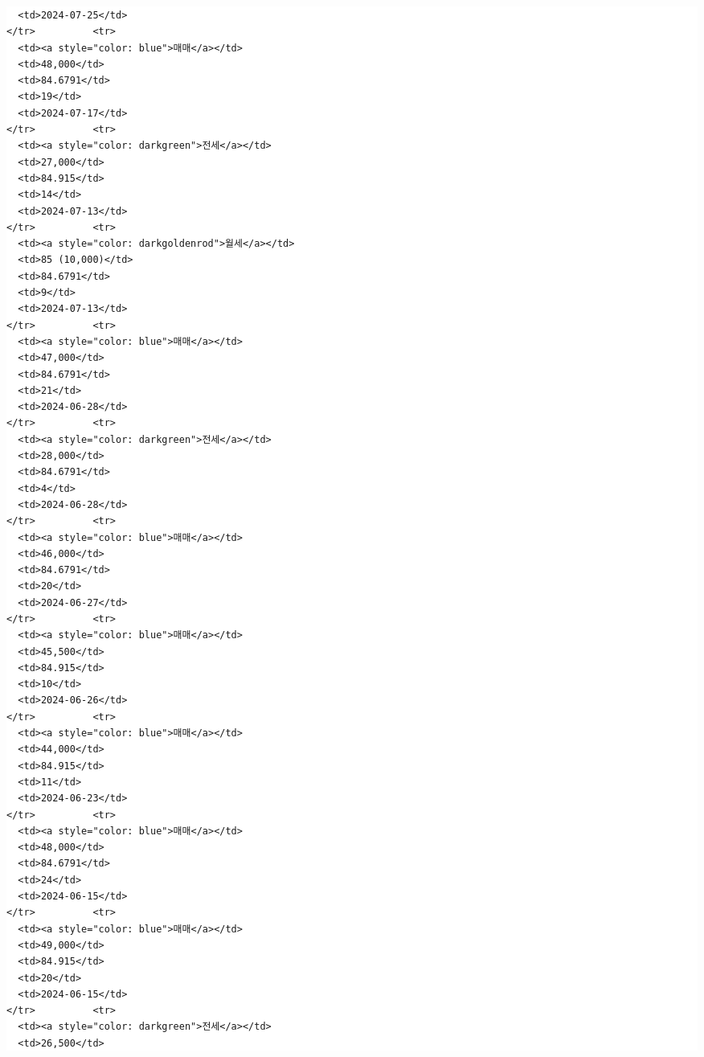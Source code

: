       <td>2024-07-25</td>
    </tr>          <tr>
      <td><a style="color: blue">매매</a></td>
      <td>48,000</td>
      <td>84.6791</td>
      <td>19</td>
      <td>2024-07-17</td>
    </tr>          <tr>
      <td><a style="color: darkgreen">전세</a></td>
      <td>27,000</td>
      <td>84.915</td>
      <td>14</td>
      <td>2024-07-13</td>
    </tr>          <tr>
      <td><a style="color: darkgoldenrod">월세</a></td>
      <td>85 (10,000)</td>
      <td>84.6791</td>
      <td>9</td>
      <td>2024-07-13</td>
    </tr>          <tr>
      <td><a style="color: blue">매매</a></td>
      <td>47,000</td>
      <td>84.6791</td>
      <td>21</td>
      <td>2024-06-28</td>
    </tr>          <tr>
      <td><a style="color: darkgreen">전세</a></td>
      <td>28,000</td>
      <td>84.6791</td>
      <td>4</td>
      <td>2024-06-28</td>
    </tr>          <tr>
      <td><a style="color: blue">매매</a></td>
      <td>46,000</td>
      <td>84.6791</td>
      <td>20</td>
      <td>2024-06-27</td>
    </tr>          <tr>
      <td><a style="color: blue">매매</a></td>
      <td>45,500</td>
      <td>84.915</td>
      <td>10</td>
      <td>2024-06-26</td>
    </tr>          <tr>
      <td><a style="color: blue">매매</a></td>
      <td>44,000</td>
      <td>84.915</td>
      <td>11</td>
      <td>2024-06-23</td>
    </tr>          <tr>
      <td><a style="color: blue">매매</a></td>
      <td>48,000</td>
      <td>84.6791</td>
      <td>24</td>
      <td>2024-06-15</td>
    </tr>          <tr>
      <td><a style="color: blue">매매</a></td>
      <td>49,000</td>
      <td>84.915</td>
      <td>20</td>
      <td>2024-06-15</td>
    </tr>          <tr>
      <td><a style="color: darkgreen">전세</a></td>
      <td>26,500</td>